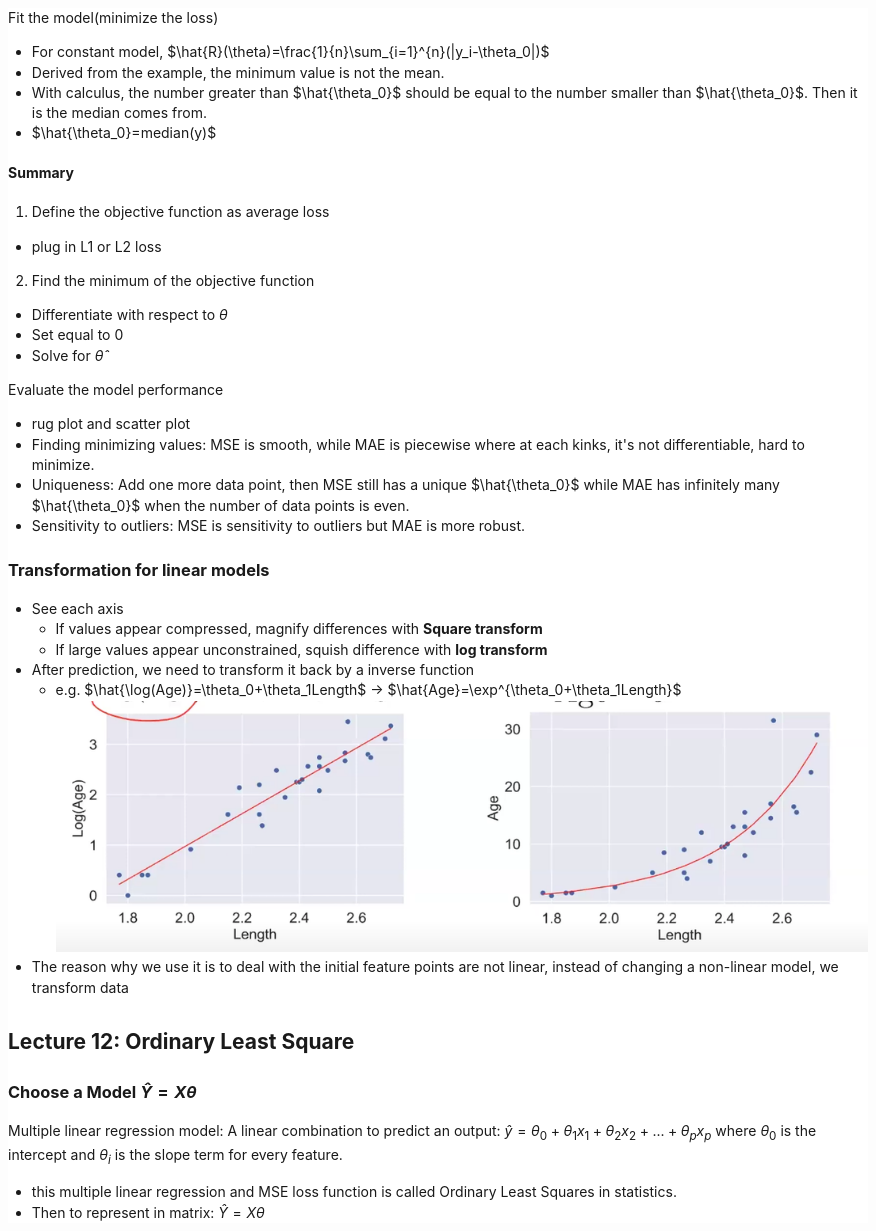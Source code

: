 Fit the model(minimize the loss)
  * For constant model, $\hat{R}(\theta)=\frac{1}{n}\sum_{i=1}^{n}(|y_i-\theta_0|)$
  * Derived from the example, the minimum value is not the mean.
  * With calculus, the number greater than $\hat{\theta_0}$ should be equal to the number smaller than $\hat{\theta_0}$. Then it is the median comes from.
  * $\hat{\theta_0}=median(y)$

#### Summary
1. Define the objective function as average loss
  * plug in L1 or L2 loss
2. Find the minimum of the objective function
  * Differentiate with respect to $\theta$
  * Set equal to 0
  * Solve for $\hat{\theta}$


Evaluate the model performance
* rug plot and scatter plot
* Finding minimizing values: MSE is smooth, while MAE is piecewise where at each kinks, it's not differentiable, hard to minimize.
* Uniqueness: Add one more data point, then MSE still has a unique $\hat{\theta_0}$ while MAE has infinitely many $\hat{\theta_0}$ when the number of data points is even.
* Sensitivity to outliers: MSE is sensitivity to outliers but MAE is more robust.

### Transformation for linear models
* See each axis
  * If values appear compressed, magnify differences with **Square transform**
  * If large values appear unconstrained, squish difference with **log transform**
* After prediction, we need to transform it back by a inverse function
  * e.g. $\hat{\log(Age)}=\theta_0+\theta_1Length$ -> $\hat{Age}=\exp^{\theta_0+\theta_1Length}$
![alt text](lect-11-data%20transformation.png)
* The reason why we use it is to deal with the initial feature points are not linear, instead of changing a non-linear model, we transform data


## Lecture 12: Ordinary Least Square
### Choose a Model $\hat{Y} = X\theta$
Multiple linear regression model: A linear combination to predict an output: $\hat{y}=\theta_0+\theta_1x_1+\theta_2x_2+...+\theta_px_p$ where $\theta_0$ is the intercept and $\theta_i$ is the slope term for every feature.
* this multiple linear regression and MSE loss function is called Ordinary Least Squares in statistics.
* Then to represent in matrix: $\hat{Y}=X\theta$
